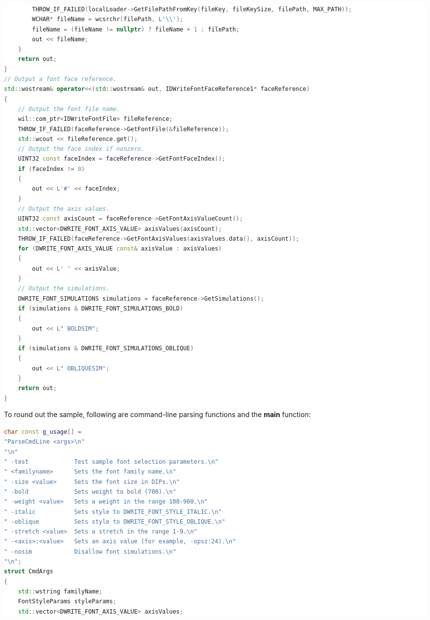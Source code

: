 ```cpp
        THROW_IF_FAILED(localLoader->GetFilePathFromKey(fileKey, fileKeySize, filePath, MAX_PATH));
        WCHAR* fileName = wcsrchr(filePath, L'\\');
        fileName = (fileName != nullptr) ? fileName + 1 : filePath;
        out << fileName;
    }
    return out;
}
// Output a font face reference.
std::wostream& operator<<(std::wostream& out, IDWriteFontFaceReference1* faceReference)
{
    // Output the font file name.
    wil::com_ptr<IDWriteFontFile> fileReference;
    THROW_IF_FAILED(faceReference->GetFontFile(&fileReference));
    std::wcout << fileReference.get();
    // Output the face index if nonzero.
    UINT32 const faceIndex = faceReference->GetFontFaceIndex();
    if (faceIndex != 0)
    {
        out << L'#' << faceIndex;
    }
    // Output the axis values.
    UINT32 const axisCount = faceReference->GetFontAxisValueCount();
    std::vector<DWRITE_FONT_AXIS_VALUE> axisValues(axisCount);
    THROW_IF_FAILED(faceReference->GetFontAxisValues(axisValues.data(), axisCount));
    for (DWRITE_FONT_AXIS_VALUE const& axisValue : axisValues)
    {
        out << L' ' << axisValue;
    }
    // Output the simulations.
    DWRITE_FONT_SIMULATIONS simulations = faceReference->GetSimulations();
    if (simulations & DWRITE_FONT_SIMULATIONS_BOLD)
    {
        out << L" BOLDSIM";
    }
    if (simulations & DWRITE_FONT_SIMULATIONS_OBLIQUE)
    {
        out << L" OBLIQUESIM";
    }
    return out;
}
```

To round out the sample, following are command-line parsing functions and the **main** function:

```cpp
char const g_usage[] =
"ParseCmdLine <args>\n"
"\n"
" -test             Test sample font selection parameters.\n"
" <familyname>      Sets the font family name.\n"
" -size <value>     Sets the font size in DIPs.\n"
" -bold             Sets weight to bold (700).\n"
" -weight <value>   Sets a weight in the range 100-900.\n"
" -italic           Sets style to DWRITE_FONT_STYLE_ITALIC.\n"
" -oblique          Sets style to DWRITE_FONT_STYLE_OBLIQUE.\n"
" -stretch <value>  Sets a stretch in the range 1-9.\n"
" -<axis>:<value>   Sets an axis value (for example, -opsz:24).\n"
" -nosim            Disallow font simulations.\n"
"\n";
struct CmdArgs
{
    std::wstring familyName;
    FontStyleParams styleParams;
    std::vector<DWRITE_FONT_AXIS_VALUE> axisValues;
```